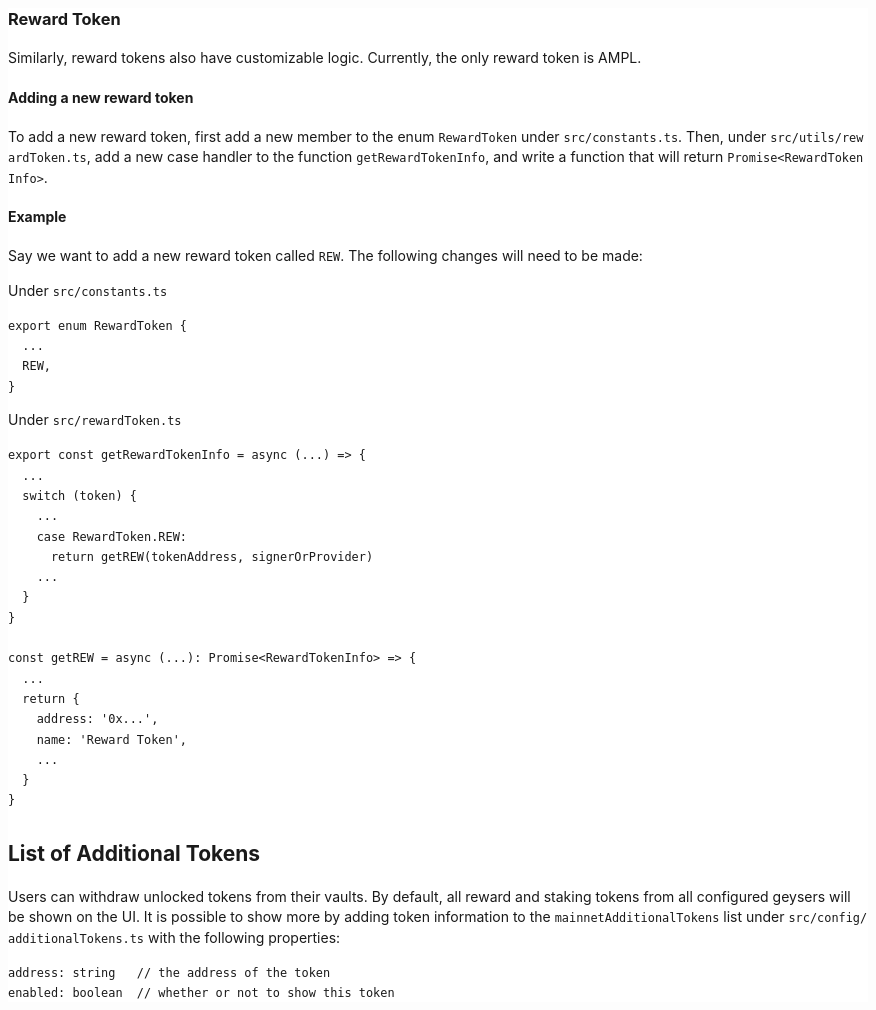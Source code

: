 ### Reward Token

Similarly, reward tokens also have customizable logic. Currently, the only reward token is AMPL.

#### Adding a new reward token

To add a new reward token, first add a new member to the enum `RewardToken` under `src/constants.ts`.
Then, under `src/utils/rewardToken.ts`, add a new case handler to the function `getRewardTokenInfo`,
and write a function that will return `Promise<RewardTokenInfo>`.

#### Example

Say we want to add a new reward token called `REW`. The following changes will need to be made:

Under `src/constants.ts`
```
export enum RewardToken {
  ...
  REW,
}
```

Under `src/rewardToken.ts`
```
export const getRewardTokenInfo = async (...) => {
  ...
  switch (token) {
    ...
    case RewardToken.REW:
      return getREW(tokenAddress, signerOrProvider)
    ...
  }
}

const getREW = async (...): Promise<RewardTokenInfo> => {
  ...
  return {
    address: '0x...',
    name: 'Reward Token',
    ...
  }
}
```

## List of Additional Tokens

Users can withdraw unlocked tokens from their vaults. By default, all reward and staking tokens
from all configured geysers will be shown on the UI. It is possible to show more by adding
token information to the `mainnetAdditionalTokens` list under `src/config/additionalTokens.ts`
with the following properties:

```
address: string   // the address of the token
enabled: boolean  // whether or not to show this token
```
